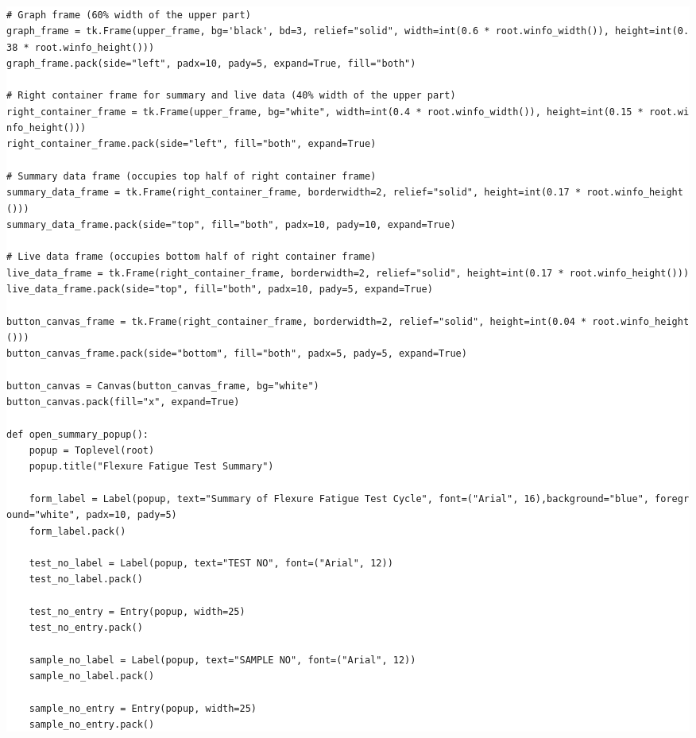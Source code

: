     # Graph frame (60% width of the upper part)
    graph_frame = tk.Frame(upper_frame, bg='black', bd=3, relief="solid", width=int(0.6 * root.winfo_width()), height=int(0.38 * root.winfo_height()))
    graph_frame.pack(side="left", padx=10, pady=5, expand=True, fill="both")

    # Right container frame for summary and live data (40% width of the upper part)
    right_container_frame = tk.Frame(upper_frame, bg="white", width=int(0.4 * root.winfo_width()), height=int(0.15 * root.winfo_height()))
    right_container_frame.pack(side="left", fill="both", expand=True)

    # Summary data frame (occupies top half of right container frame)
    summary_data_frame = tk.Frame(right_container_frame, borderwidth=2, relief="solid", height=int(0.17 * root.winfo_height()))
    summary_data_frame.pack(side="top", fill="both", padx=10, pady=10, expand=True)

    # Live data frame (occupies bottom half of right container frame)
    live_data_frame = tk.Frame(right_container_frame, borderwidth=2, relief="solid", height=int(0.17 * root.winfo_height()))
    live_data_frame.pack(side="top", fill="both", padx=10, pady=5, expand=True)

    button_canvas_frame = tk.Frame(right_container_frame, borderwidth=2, relief="solid", height=int(0.04 * root.winfo_height()))
    button_canvas_frame.pack(side="bottom", fill="both", padx=5, pady=5, expand=True)

    button_canvas = Canvas(button_canvas_frame, bg="white")
    button_canvas.pack(fill="x", expand=True)

    def open_summary_popup():
        popup = Toplevel(root)
        popup.title("Flexure Fatigue Test Summary")

        form_label = Label(popup, text="Summary of Flexure Fatigue Test Cycle", font=("Arial", 16),background="blue", foreground="white", padx=10, pady=5)
        form_label.pack()

        test_no_label = Label(popup, text="TEST NO", font=("Arial", 12))
        test_no_label.pack()

        test_no_entry = Entry(popup, width=25)
        test_no_entry.pack()

        sample_no_label = Label(popup, text="SAMPLE NO", font=("Arial", 12))
        sample_no_label.pack()

        sample_no_entry = Entry(popup, width=25)
        sample_no_entry.pack()
            